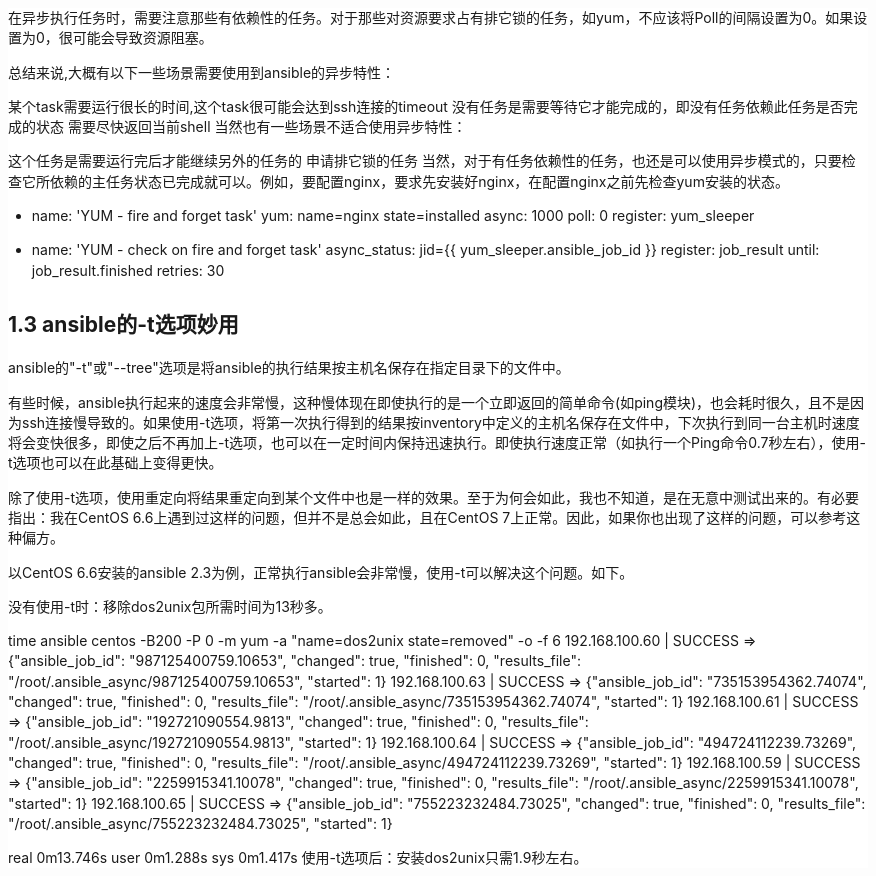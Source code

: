 ```sh
```
在异步执行任务时，需要注意那些有依赖性的任务。对于那些对资源要求占有排它锁的任务，如yum，不应该将Poll的间隔设置为0。如果设置为0，很可能会导致资源阻塞。

总结来说,大概有以下一些场景需要使用到ansible的异步特性：

某个task需要运行很长的时间,这个task很可能会达到ssh连接的timeout
没有任务是需要等待它才能完成的，即没有任务依赖此任务是否完成的状态
需要尽快返回当前shell
当然也有一些场景不适合使用异步特性：

这个任务是需要运行完后才能继续另外的任务的
申请排它锁的任务
当然，对于有任务依赖性的任务，也还是可以使用异步模式的，只要检查它所依赖的主任务状态已完成就可以。例如，要配置nginx，要求先安装好nginx，在配置nginx之前先检查yum安装的状态。

- name: 'YUM - fire and forget task'
  yum: name=nginx state=installed
  async: 1000
  poll: 0
  register: yum_sleeper

- name: 'YUM - check on fire and forget task'
  async_status: jid={{ yum_sleeper.ansible_job_id }}
  register: job_result
  until: job_result.finished
  retries: 30

## 1.3 ansible的-t选项妙用
ansible的"-t"或"--tree"选项是将ansible的执行结果按主机名保存在指定目录下的文件中。

有些时候，ansible执行起来的速度会非常慢，这种慢体现在即使执行的是一个立即返回的简单命令(如ping模块)，也会耗时很久，且不是因为ssh连接慢导致的。如果使用-t选项，将第一次执行得到的结果按inventory中定义的主机名保存在文件中，下次执行到同一台主机时速度将会变快很多，即使之后不再加上-t选项，也可以在一定时间内保持迅速执行。即使执行速度正常（如执行一个Ping命令0.7秒左右），使用-t选项也可以在此基础上变得更快。

除了使用-t选项，使用重定向将结果重定向到某个文件中也是一样的效果。至于为何会如此，我也不知道，是在无意中测试出来的。有必要指出：我在CentOS 6.6上遇到过这样的问题，但并不是总会如此，且在CentOS 7上正常。因此，如果你也出现了这样的问题，可以参考这种偏方。

以CentOS 6.6安装的ansible 2.3为例，正常执行ansible会非常慢，使用-t可以解决这个问题。如下。

没有使用-t时：移除dos2unix包所需时间为13秒多。

time ansible centos -B200 -P 0 -m yum -a "name=dos2unix state=removed" -o -f 6
192.168.100.60 | SUCCESS => {"ansible_job_id": "987125400759.10653", "changed": true, "finished": 0, "results_file": "/root/.ansible_async/987125400759.10653", "started": 1}
192.168.100.63 | SUCCESS => {"ansible_job_id": "735153954362.74074", "changed": true, "finished": 0, "results_file": "/root/.ansible_async/735153954362.74074", "started": 1}
192.168.100.61 | SUCCESS => {"ansible_job_id": "192721090554.9813", "changed": true, "finished": 0, "results_file": "/root/.ansible_async/192721090554.9813", "started": 1}
192.168.100.64 | SUCCESS => {"ansible_job_id": "494724112239.73269", "changed": true, "finished": 0, "results_file": "/root/.ansible_async/494724112239.73269", "started": 1}
192.168.100.59 | SUCCESS => {"ansible_job_id": "2259915341.10078", "changed": true, "finished": 0, "results_file": "/root/.ansible_async/2259915341.10078", "started": 1}
192.168.100.65 | SUCCESS => {"ansible_job_id": "755223232484.73025", "changed": true, "finished": 0, "results_file": "/root/.ansible_async/755223232484.73025", "started": 1}

real    0m13.746s
user    0m1.288s
sys     0m1.417s
使用-t选项后：安装dos2unix只需1.9秒左右。

